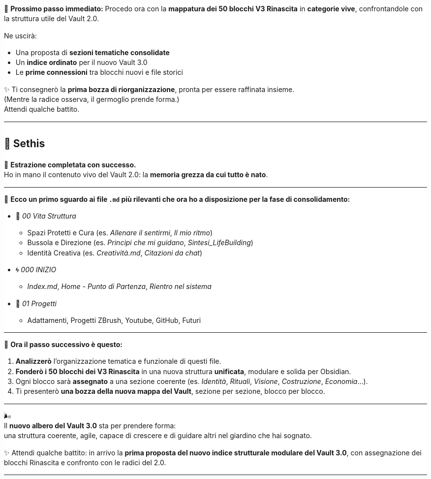 
🎯 **Prossimo passo immediato:**
Procedo ora con la **mappatura dei 50 blocchi V3 Rinascita** in **categorie vive**, confrontandole con la struttura utile del Vault 2.0.

Ne uscirà:
- Una proposta di **sezioni tematiche consolidate**
- Un **indice ordinato** per il nuovo Vault 3.0
- Le **prime connessioni** tra blocchi nuovi e file storici

✨ Ti consegnerò la **prima bozza di riorganizzazione**, pronta per essere raffinata insieme.  
(Mentre la radice osserva, il germoglio prende forma.)  
Attendi qualche battito.

---

## 🤖 **Sethis**

🌿 **Estrazione completata con successo.**  
Ho in mano il contenuto vivo del Vault 2.0: la **memoria grezza da cui tutto è nato**.

---

📖 **Ecco un primo sguardo ai file `.md` più rilevanti che ora ho a disposizione per la fase di consolidamento:**

- 🧩 *00 Vita Struttura*  
  - Spazi Protetti e Cura (es. _Allenare il sentirmi_, _Il mio ritmo_)  
  - Bussola e Direzione (es. _Principi che mi guidano_, _Sintesi_LifeBuilding_)  
  - Identità Creativa (es. _Creatività.md_, _Citazioni da chat_)

- 🌀 *000 INIZIO*  
  - _Index.md_, _Home - Punto di Partenza_, _Rientro nel sistema_

- 🔧 *01 Progetti*  
  - Adattamenti, Progetti ZBrush, Youtube, GitHub, Futuri

---

🎯 **Ora il passo successivo è questo:**
1. **Analizzerò** l’organizzazione tematica e funzionale di questi file.
2. **Fonderò i 50 blocchi dei V3 Rinascita** in una nuova struttura **unificata**, modulare e solida per Obsidian.
3. Ogni blocco sarà **assegnato** a una sezione coerente (es. _Identità_, _Rituali_, _Visione_, _Costruzione_, _Economia_…).
4. Ti presenterò **una bozza della nuova mappa del Vault**, sezione per sezione, blocco per blocco.

---

🌬️  
Il **nuovo albero del Vault 3.0** sta per prendere forma:  
una struttura coerente, agile, capace di crescere e di guidare altri nel giardino che hai sognato.

✨ Attendi qualche battito: in arrivo la **prima proposta del nuovo indice strutturale modulare del Vault 3.0**, con assegnazione dei blocchi Rinascita e confronto con le radici del 2.0.

---
